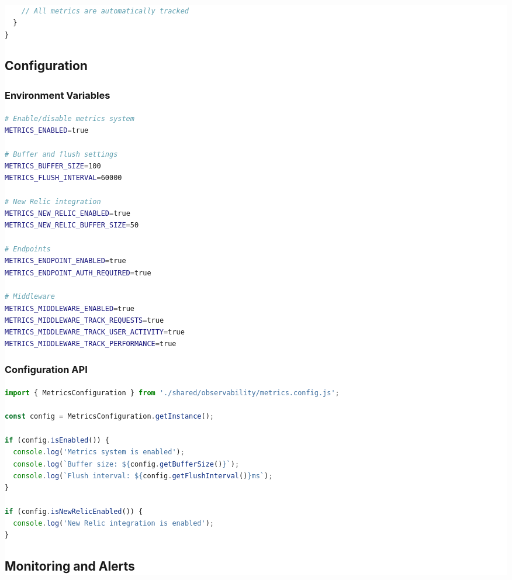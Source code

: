 ```typescript
    // All metrics are automatically tracked
  }
}
```

## Configuration

### Environment Variables

```bash
# Enable/disable metrics system
METRICS_ENABLED=true

# Buffer and flush settings
METRICS_BUFFER_SIZE=100
METRICS_FLUSH_INTERVAL=60000

# New Relic integration
METRICS_NEW_RELIC_ENABLED=true
METRICS_NEW_RELIC_BUFFER_SIZE=50

# Endpoints
METRICS_ENDPOINT_ENABLED=true
METRICS_ENDPOINT_AUTH_REQUIRED=true

# Middleware
METRICS_MIDDLEWARE_ENABLED=true
METRICS_MIDDLEWARE_TRACK_REQUESTS=true
METRICS_MIDDLEWARE_TRACK_USER_ACTIVITY=true
METRICS_MIDDLEWARE_TRACK_PERFORMANCE=true
```

### Configuration API

```typescript
import { MetricsConfiguration } from './shared/observability/metrics.config.js';

const config = MetricsConfiguration.getInstance();

if (config.isEnabled()) {
  console.log('Metrics system is enabled');
  console.log(`Buffer size: ${config.getBufferSize()}`);
  console.log(`Flush interval: ${config.getFlushInterval()}ms`);
}

if (config.isNewRelicEnabled()) {
  console.log('New Relic integration is enabled');
}
```

## Monitoring and Alerts
